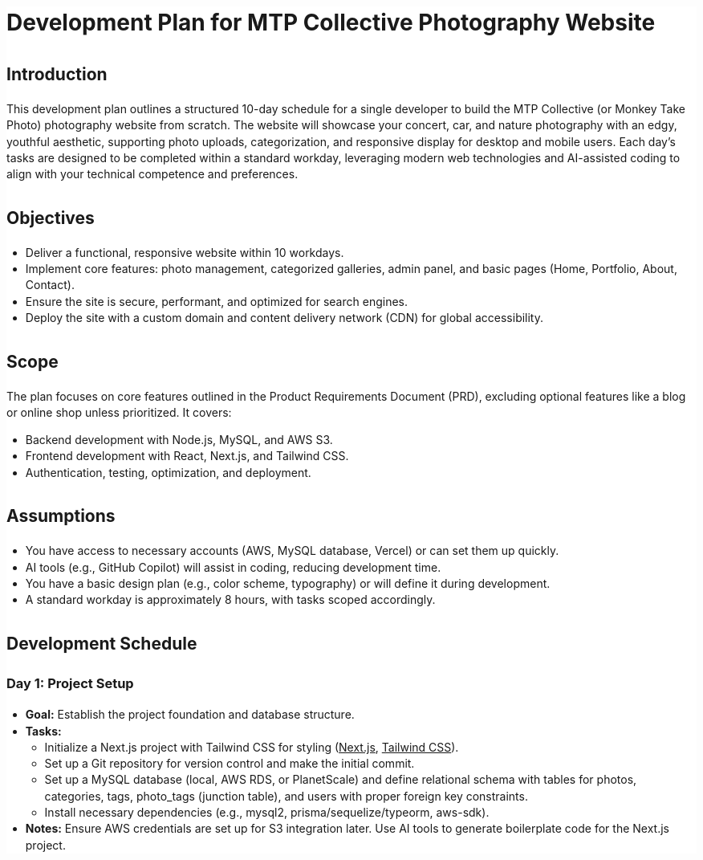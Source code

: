 # Development Plan for MTP Collective Photography Website

## Introduction
This development plan outlines a structured 10-day schedule for a single developer to build the MTP Collective (or Monkey Take Photo) photography website from scratch. The website will showcase your concert, car, and nature photography with an edgy, youthful aesthetic, supporting photo uploads, categorization, and responsive display for desktop and mobile users. Each day’s tasks are designed to be completed within a standard workday, leveraging modern web technologies and AI-assisted coding to align with your technical competence and preferences.

## Objectives
- Deliver a functional, responsive website within 10 workdays.
- Implement core features: photo management, categorized galleries, admin panel, and basic pages (Home, Portfolio, About, Contact).
- Ensure the site is secure, performant, and optimized for search engines.
- Deploy the site with a custom domain and content delivery network (CDN) for global accessibility.

## Scope
The plan focuses on core features outlined in the Product Requirements Document (PRD), excluding optional features like a blog or online shop unless prioritized. It covers:
- Backend development with Node.js, MySQL, and AWS S3.
- Frontend development with React, Next.js, and Tailwind CSS.
- Authentication, testing, optimization, and deployment.

## Assumptions
- You have access to necessary accounts (AWS, MySQL database, Vercel) or can set them up quickly.
- AI tools (e.g., GitHub Copilot) will assist in coding, reducing development time.
- You have a basic design plan (e.g., color scheme, typography) or will define it during development.
- A standard workday is approximately 8 hours, with tasks scoped accordingly.

## Development Schedule

### Day 1: Project Setup
- **Goal:** Establish the project foundation and database structure.
- **Tasks:**
  - Initialize a Next.js project with Tailwind CSS for styling ([Next.js](https://nextjs.org/docs), [Tailwind CSS](https://tailwindcss.com/docs)).
  - Set up a Git repository for version control and make the initial commit.
  - Set up a MySQL database (local, AWS RDS, or PlanetScale) and define relational schema with tables for photos, categories, tags, photo_tags (junction table), and users with proper foreign key constraints.
  - Install necessary dependencies (e.g., mysql2, prisma/sequelize/typeorm, aws-sdk).
- **Notes:** Ensure AWS credentials are set up for S3 integration later. Use AI tools to generate boilerplate code for the Next.js project.
